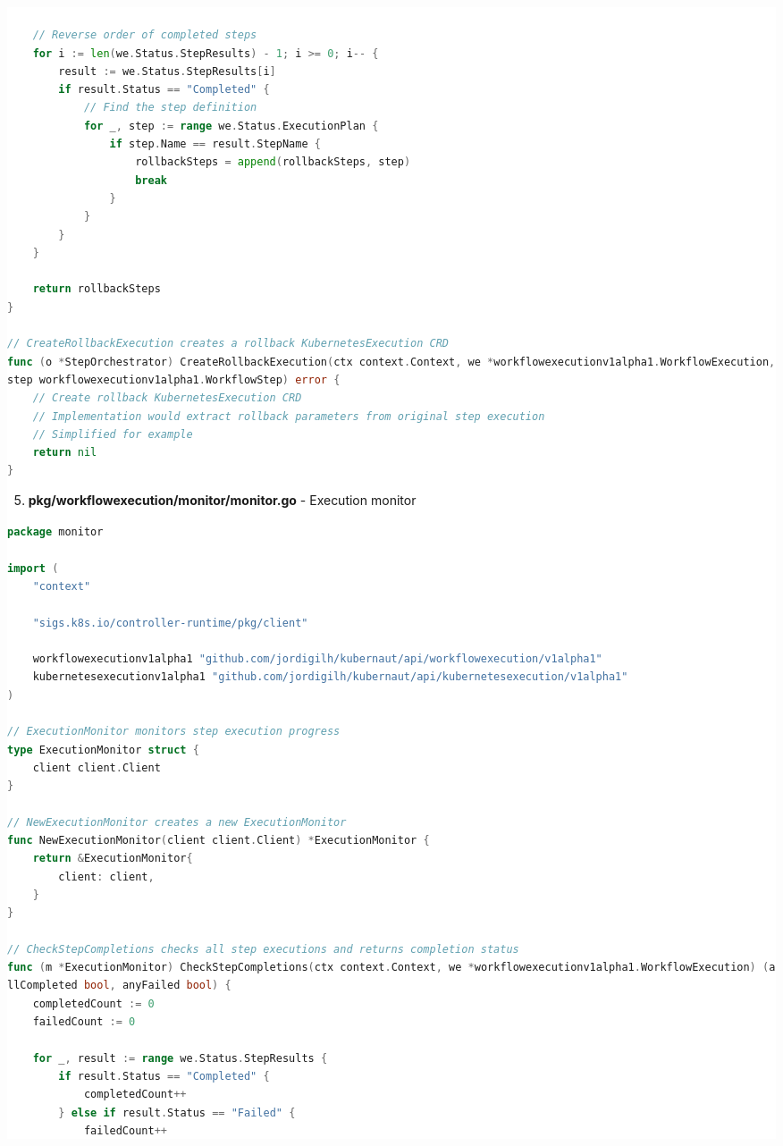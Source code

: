 ```go

	// Reverse order of completed steps
	for i := len(we.Status.StepResults) - 1; i >= 0; i-- {
		result := we.Status.StepResults[i]
		if result.Status == "Completed" {
			// Find the step definition
			for _, step := range we.Status.ExecutionPlan {
				if step.Name == result.StepName {
					rollbackSteps = append(rollbackSteps, step)
					break
				}
			}
		}
	}

	return rollbackSteps
}

// CreateRollbackExecution creates a rollback KubernetesExecution CRD
func (o *StepOrchestrator) CreateRollbackExecution(ctx context.Context, we *workflowexecutionv1alpha1.WorkflowExecution, step workflowexecutionv1alpha1.WorkflowStep) error {
	// Create rollback KubernetesExecution CRD
	// Implementation would extract rollback parameters from original step execution
	// Simplified for example
	return nil
}
```

5. **pkg/workflowexecution/monitor/monitor.go** - Execution monitor
```go
package monitor

import (
	"context"

	"sigs.k8s.io/controller-runtime/pkg/client"

	workflowexecutionv1alpha1 "github.com/jordigilh/kubernaut/api/workflowexecution/v1alpha1"
	kubernetesexecutionv1alpha1 "github.com/jordigilh/kubernaut/api/kubernetesexecution/v1alpha1"
)

// ExecutionMonitor monitors step execution progress
type ExecutionMonitor struct {
	client client.Client
}

// NewExecutionMonitor creates a new ExecutionMonitor
func NewExecutionMonitor(client client.Client) *ExecutionMonitor {
	return &ExecutionMonitor{
		client: client,
	}
}

// CheckStepCompletions checks all step executions and returns completion status
func (m *ExecutionMonitor) CheckStepCompletions(ctx context.Context, we *workflowexecutionv1alpha1.WorkflowExecution) (allCompleted bool, anyFailed bool) {
	completedCount := 0
	failedCount := 0

	for _, result := range we.Status.StepResults {
		if result.Status == "Completed" {
			completedCount++
		} else if result.Status == "Failed" {
			failedCount++
```